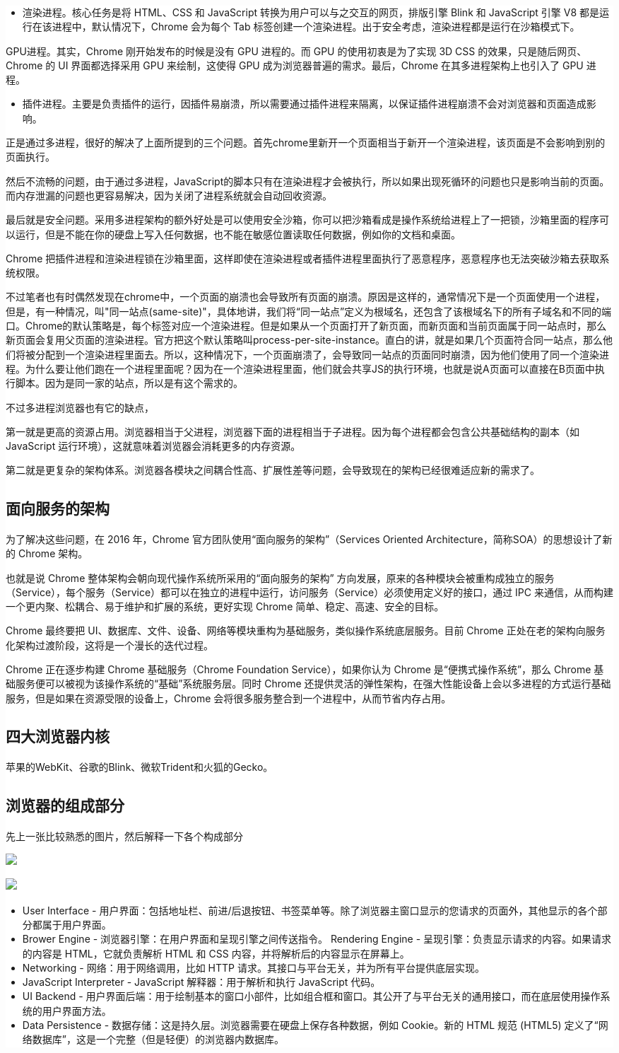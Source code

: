 - 渲染进程。核心任务是将 HTML、CSS 和 JavaScript 转换为用户可以与之交互的网页，排版引擎 Blink 和 JavaScript 引擎 V8 都是运行在该进程中，默认情况下，Chrome 会为每个 Tab 标签创建一个渲染进程。出于安全考虑，渲染进程都是运行在沙箱模式下。

GPU进程。其实，Chrome 刚开始发布的时候是没有 GPU 进程的。而 GPU 的使用初衷是为了实现 3D CSS 的效果，只是随后网页、Chrome 的 UI 界面都选择采用 GPU 来绘制，这使得 GPU 成为浏览器普遍的需求。最后，Chrome 在其多进程架构上也引入了 GPU 进程。

- 插件进程。主要是负责插件的运行，因插件易崩溃，所以需要通过插件进程来隔离，以保证插件进程崩溃不会对浏览器和页面造成影响。  

正是通过多进程，很好的解决了上面所提到的三个问题。首先chrome里新开一个页面相当于新开一个渲染进程，该页面是不会影响到别的页面执行。

然后不流畅的问题，由于通过多进程，JavaScript的脚本只有在渲染进程才会被执行，所以如果出现死循环的问题也只是影响当前的页面。而内存泄漏的问题也更容易解决，因为关闭了进程系统就会自动回收资源。

最后就是安全问题。采用多进程架构的额外好处是可以使用安全沙箱，你可以把沙箱看成是操作系统给进程上了一把锁，沙箱里面的程序可以运行，但是不能在你的硬盘上写入任何数据，也不能在敏感位置读取任何数据，例如你的文档和桌面。

Chrome 把插件进程和渲染进程锁在沙箱里面，这样即使在渲染进程或者插件进程里面执行了恶意程序，恶意程序也无法突破沙箱去获取系统权限。

不过笔者也有时偶然发现在chrome中，一个页面的崩溃也会导致所有页面的崩溃。原因是这样的，通常情况下是一个页面使用一个进程，但是，有一种情况，叫"同一站点(same-site)"，具体地讲，我们将“同一站点”定义为根域名，还包含了该根域名下的所有子域名和不同的端口。Chrome的默认策略是，每个标签对应一个渲染进程。但是如果从一个页面打开了新页面，而新页面和当前页面属于同一站点时，那么新页面会复用父页面的渲染进程。官方把这个默认策略叫process-per-site-instance。直白的讲，就是如果几个页面符合同一站点，那么他们将被分配到一个渲染进程里面去。所以，这种情况下，一个页面崩溃了，会导致同一站点的页面同时崩溃，因为他们使用了同一个渲染进程。为什么要让他们跑在一个进程里面呢？因为在一个渲染进程里面，他们就会共享JS的执行环境，也就是说A页面可以直接在B页面中执行脚本。因为是同一家的站点，所以是有这个需求的。

不过多进程浏览器也有它的缺点，

第一就是更高的资源占用。浏览器相当于父进程，浏览器下面的进程相当于子进程。因为每个进程都会包含公共基础结构的副本（如 JavaScript 运行环境），这就意味着浏览器会消耗更多的内存资源。

第二就是更复杂的架构体系。浏览器各模块之间耦合性高、扩展性差等问题，会导致现在的架构已经很难适应新的需求了。

## 面向服务的架构

为了解决这些问题，在 2016 年，Chrome 官方团队使用“面向服务的架构”（Services Oriented Architecture，简称SOA）的思想设计了新的 Chrome 架构。

也就是说 Chrome 整体架构会朝向现代操作系统所采用的“面向服务的架构” 方向发展，原来的各种模块会被重构成独立的服务（Service），每个服务（Service）都可以在独立的进程中运行，访问服务（Service）必须使用定义好的接口，通过 IPC 来通信，从而构建一个更内聚、松耦合、易于维护和扩展的系统，更好实现 Chrome 简单、稳定、高速、安全的目标。

Chrome 最终要把 UI、数据库、文件、设备、网络等模块重构为基础服务，类似操作系统底层服务。目前 Chrome 正处在老的架构向服务化架构过渡阶段，这将是一个漫长的迭代过程。

Chrome 正在逐步构建 Chrome 基础服务（Chrome Foundation Service），如果你认为 Chrome 是“便携式操作系统”，那么 Chrome 基础服务便可以被视为该操作系统的“基础”系统服务层。同时 Chrome 还提供灵活的弹性架构，在强大性能设备上会以多进程的方式运行基础服务，但是如果在资源受限的设备上，Chrome 会将很多服务整合到一个进程中，从而节省内存占用。 

## 四大浏览器内核
苹果的WebKit、谷歌的Blink、微软Trident和火狐的Gecko。

## 浏览器的组成部分
先上一张比较熟悉的图片，然后解释一下各个构成部分

![](https://gitee.com/hello_hww/img/raw/master/img1/20200810142433.png)

![](https://gitee.com/hello_hww/img/raw/master/img1/20200621151133.png)

- User Interface - 用户界面：包括地址栏、前进/后退按钮、书签菜单等。除了浏览器主窗口显示的您请求的页面外，其他显示的各个部分都属于用户界面。
- Brower Engine - 浏览器引擎：在用户界面和呈现引擎之间传送指令。
Rendering Engine - 呈现引擎：负责显示请求的内容。如果请求的内容是 HTML，它就负责解析 HTML 和 CSS 内容，并将解析后的内容显示在屏幕上。
- Networking - 网络：用于网络调用，比如 HTTP 请求。其接口与平台无关，并为所有平台提供底层实现。
- JavaScript Interpreter - JavaScript 解释器：用于解析和执行 JavaScript 代码。
- UI Backend - 用户界面后端：用于绘制基本的窗口小部件，比如组合框和窗口。其公开了与平台无关的通用接口，而在底层使用操作系统的用户界面方法。
- Data Persistence - 数据存储：这是持久层。浏览器需要在硬盘上保存各种数据，例如 Cookie。新的 HTML 规范 (HTML5) 定义了“网络数据库”，这是一个完整（但是轻便）的浏览器内数据库。
